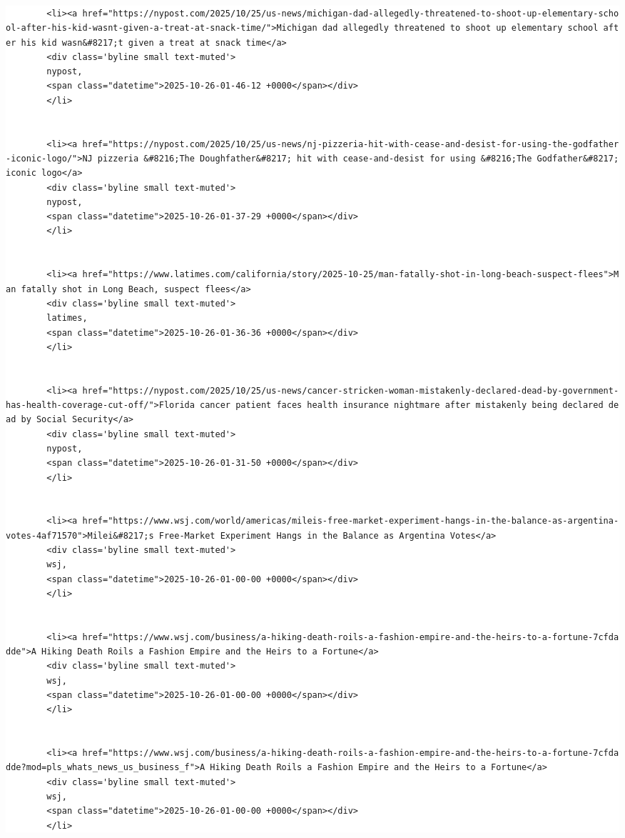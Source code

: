 
            <li><a href="https://nypost.com/2025/10/25/us-news/michigan-dad-allegedly-threatened-to-shoot-up-elementary-school-after-his-kid-wasnt-given-a-treat-at-snack-time/">Michigan dad allegedly threatened to shoot up elementary school after his kid wasn&#8217;t given a treat at snack time</a>
            <div class='byline small text-muted'>
            nypost, 
            <span class="datetime">2025-10-26-01-46-12 +0000</span></div>
            </li>
        

            <li><a href="https://nypost.com/2025/10/25/us-news/nj-pizzeria-hit-with-cease-and-desist-for-using-the-godfather-iconic-logo/">NJ pizzeria &#8216;The Doughfather&#8217; hit with cease-and-desist for using &#8216;The Godfather&#8217; iconic logo</a>
            <div class='byline small text-muted'>
            nypost, 
            <span class="datetime">2025-10-26-01-37-29 +0000</span></div>
            </li>
        

            <li><a href="https://www.latimes.com/california/story/2025-10-25/man-fatally-shot-in-long-beach-suspect-flees">Man fatally shot in Long Beach, suspect flees</a>
            <div class='byline small text-muted'>
            latimes, 
            <span class="datetime">2025-10-26-01-36-36 +0000</span></div>
            </li>
        

            <li><a href="https://nypost.com/2025/10/25/us-news/cancer-stricken-woman-mistakenly-declared-dead-by-government-has-health-coverage-cut-off/">Florida cancer patient faces health insurance nightmare after mistakenly being declared dead by Social Security</a>
            <div class='byline small text-muted'>
            nypost, 
            <span class="datetime">2025-10-26-01-31-50 +0000</span></div>
            </li>
        

            <li><a href="https://www.wsj.com/world/americas/mileis-free-market-experiment-hangs-in-the-balance-as-argentina-votes-4af71570">Milei&#8217;s Free-Market Experiment Hangs in the Balance as Argentina Votes</a>
            <div class='byline small text-muted'>
            wsj, 
            <span class="datetime">2025-10-26-01-00-00 +0000</span></div>
            </li>
        

            <li><a href="https://www.wsj.com/business/a-hiking-death-roils-a-fashion-empire-and-the-heirs-to-a-fortune-7cfdadde">A Hiking Death Roils a Fashion Empire and the Heirs to a Fortune</a>
            <div class='byline small text-muted'>
            wsj, 
            <span class="datetime">2025-10-26-01-00-00 +0000</span></div>
            </li>
        

            <li><a href="https://www.wsj.com/business/a-hiking-death-roils-a-fashion-empire-and-the-heirs-to-a-fortune-7cfdadde?mod=pls_whats_news_us_business_f">A Hiking Death Roils a Fashion Empire and the Heirs to a Fortune</a>
            <div class='byline small text-muted'>
            wsj, 
            <span class="datetime">2025-10-26-01-00-00 +0000</span></div>
            </li>
        